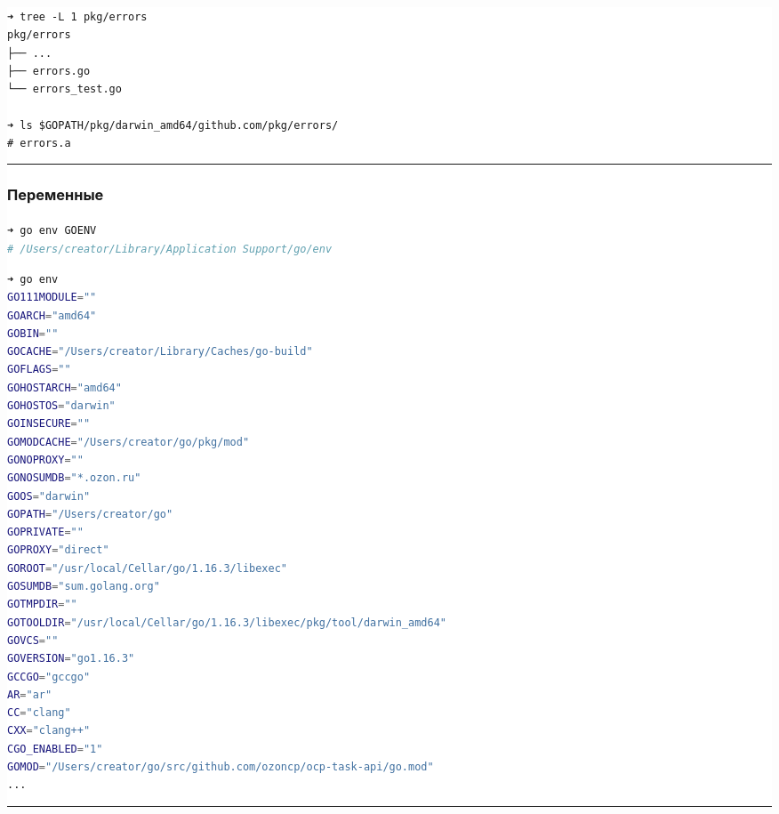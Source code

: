 ```shell
➜ tree -L 1 pkg/errors
pkg/errors
├── ...
├── errors.go
└── errors_test.go

➜ ls $GOPATH/pkg/darwin_amd64/github.com/pkg/errors/
# errors.a
```

---

### Переменные

```sh
➜ go env GOENV
# /Users/creator/Library/Application Support/go/env
```

```sh
➜ go env
GO111MODULE=""
GOARCH="amd64"
GOBIN=""
GOCACHE="/Users/creator/Library/Caches/go-build"
GOFLAGS=""
GOHOSTARCH="amd64"
GOHOSTOS="darwin"
GOINSECURE=""
GOMODCACHE="/Users/creator/go/pkg/mod"
GONOPROXY=""
GONOSUMDB="*.ozon.ru"
GOOS="darwin"
GOPATH="/Users/creator/go"
GOPRIVATE=""
GOPROXY="direct"
GOROOT="/usr/local/Cellar/go/1.16.3/libexec"
GOSUMDB="sum.golang.org"
GOTMPDIR=""
GOTOOLDIR="/usr/local/Cellar/go/1.16.3/libexec/pkg/tool/darwin_amd64"
GOVCS=""
GOVERSION="go1.16.3"
GCCGO="gccgo"
AR="ar"
CC="clang"
CXX="clang++"
CGO_ENABLED="1"
GOMOD="/Users/creator/go/src/github.com/ozoncp/ocp-task-api/go.mod"
...
```



---